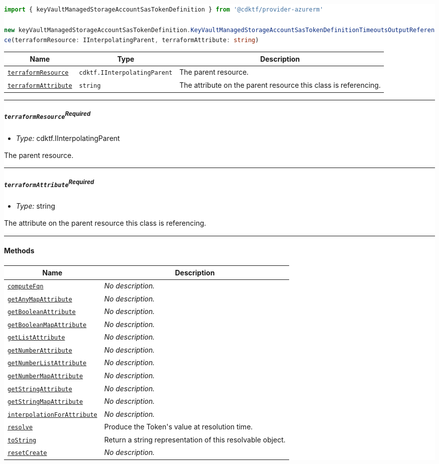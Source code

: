 ```typescript
import { keyVaultManagedStorageAccountSasTokenDefinition } from '@cdktf/provider-azurerm'

new keyVaultManagedStorageAccountSasTokenDefinition.KeyVaultManagedStorageAccountSasTokenDefinitionTimeoutsOutputReference(terraformResource: IInterpolatingParent, terraformAttribute: string)
```

| **Name** | **Type** | **Description** |
| --- | --- | --- |
| <code><a href="#@cdktf/provider-azurerm.keyVaultManagedStorageAccountSasTokenDefinition.KeyVaultManagedStorageAccountSasTokenDefinitionTimeoutsOutputReference.Initializer.parameter.terraformResource">terraformResource</a></code> | <code>cdktf.IInterpolatingParent</code> | The parent resource. |
| <code><a href="#@cdktf/provider-azurerm.keyVaultManagedStorageAccountSasTokenDefinition.KeyVaultManagedStorageAccountSasTokenDefinitionTimeoutsOutputReference.Initializer.parameter.terraformAttribute">terraformAttribute</a></code> | <code>string</code> | The attribute on the parent resource this class is referencing. |

---

##### `terraformResource`<sup>Required</sup> <a name="terraformResource" id="@cdktf/provider-azurerm.keyVaultManagedStorageAccountSasTokenDefinition.KeyVaultManagedStorageAccountSasTokenDefinitionTimeoutsOutputReference.Initializer.parameter.terraformResource"></a>

- *Type:* cdktf.IInterpolatingParent

The parent resource.

---

##### `terraformAttribute`<sup>Required</sup> <a name="terraformAttribute" id="@cdktf/provider-azurerm.keyVaultManagedStorageAccountSasTokenDefinition.KeyVaultManagedStorageAccountSasTokenDefinitionTimeoutsOutputReference.Initializer.parameter.terraformAttribute"></a>

- *Type:* string

The attribute on the parent resource this class is referencing.

---

#### Methods <a name="Methods" id="Methods"></a>

| **Name** | **Description** |
| --- | --- |
| <code><a href="#@cdktf/provider-azurerm.keyVaultManagedStorageAccountSasTokenDefinition.KeyVaultManagedStorageAccountSasTokenDefinitionTimeoutsOutputReference.computeFqn">computeFqn</a></code> | *No description.* |
| <code><a href="#@cdktf/provider-azurerm.keyVaultManagedStorageAccountSasTokenDefinition.KeyVaultManagedStorageAccountSasTokenDefinitionTimeoutsOutputReference.getAnyMapAttribute">getAnyMapAttribute</a></code> | *No description.* |
| <code><a href="#@cdktf/provider-azurerm.keyVaultManagedStorageAccountSasTokenDefinition.KeyVaultManagedStorageAccountSasTokenDefinitionTimeoutsOutputReference.getBooleanAttribute">getBooleanAttribute</a></code> | *No description.* |
| <code><a href="#@cdktf/provider-azurerm.keyVaultManagedStorageAccountSasTokenDefinition.KeyVaultManagedStorageAccountSasTokenDefinitionTimeoutsOutputReference.getBooleanMapAttribute">getBooleanMapAttribute</a></code> | *No description.* |
| <code><a href="#@cdktf/provider-azurerm.keyVaultManagedStorageAccountSasTokenDefinition.KeyVaultManagedStorageAccountSasTokenDefinitionTimeoutsOutputReference.getListAttribute">getListAttribute</a></code> | *No description.* |
| <code><a href="#@cdktf/provider-azurerm.keyVaultManagedStorageAccountSasTokenDefinition.KeyVaultManagedStorageAccountSasTokenDefinitionTimeoutsOutputReference.getNumberAttribute">getNumberAttribute</a></code> | *No description.* |
| <code><a href="#@cdktf/provider-azurerm.keyVaultManagedStorageAccountSasTokenDefinition.KeyVaultManagedStorageAccountSasTokenDefinitionTimeoutsOutputReference.getNumberListAttribute">getNumberListAttribute</a></code> | *No description.* |
| <code><a href="#@cdktf/provider-azurerm.keyVaultManagedStorageAccountSasTokenDefinition.KeyVaultManagedStorageAccountSasTokenDefinitionTimeoutsOutputReference.getNumberMapAttribute">getNumberMapAttribute</a></code> | *No description.* |
| <code><a href="#@cdktf/provider-azurerm.keyVaultManagedStorageAccountSasTokenDefinition.KeyVaultManagedStorageAccountSasTokenDefinitionTimeoutsOutputReference.getStringAttribute">getStringAttribute</a></code> | *No description.* |
| <code><a href="#@cdktf/provider-azurerm.keyVaultManagedStorageAccountSasTokenDefinition.KeyVaultManagedStorageAccountSasTokenDefinitionTimeoutsOutputReference.getStringMapAttribute">getStringMapAttribute</a></code> | *No description.* |
| <code><a href="#@cdktf/provider-azurerm.keyVaultManagedStorageAccountSasTokenDefinition.KeyVaultManagedStorageAccountSasTokenDefinitionTimeoutsOutputReference.interpolationForAttribute">interpolationForAttribute</a></code> | *No description.* |
| <code><a href="#@cdktf/provider-azurerm.keyVaultManagedStorageAccountSasTokenDefinition.KeyVaultManagedStorageAccountSasTokenDefinitionTimeoutsOutputReference.resolve">resolve</a></code> | Produce the Token's value at resolution time. |
| <code><a href="#@cdktf/provider-azurerm.keyVaultManagedStorageAccountSasTokenDefinition.KeyVaultManagedStorageAccountSasTokenDefinitionTimeoutsOutputReference.toString">toString</a></code> | Return a string representation of this resolvable object. |
| <code><a href="#@cdktf/provider-azurerm.keyVaultManagedStorageAccountSasTokenDefinition.KeyVaultManagedStorageAccountSasTokenDefinitionTimeoutsOutputReference.resetCreate">resetCreate</a></code> | *No description.* |